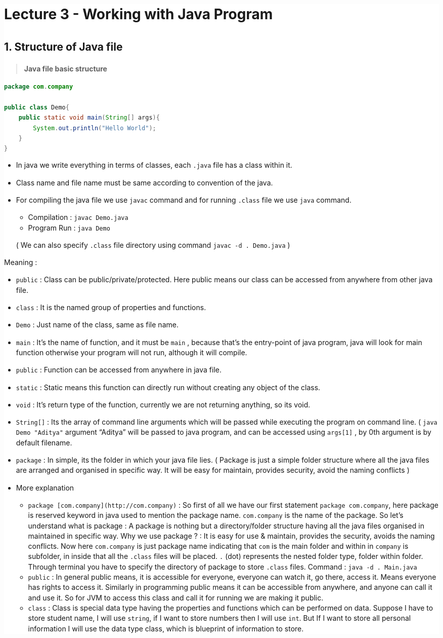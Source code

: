 # Lecture 3 - Working with Java Program

## 1. Structure of Java file

> **Java file basic structure**
> 

```java
package com.company

public class Demo{
	public static void main(String[] args){
		System.out.println("Hello World");
	}
}
```

- In java we write everything in terms of classes, each `.java` file has a class within it.
- Class name and file name must be same according to convention of the java.
- For compiling the java file we use `javac` command and for running `.class` file we use `java` command.
    - Compilation   :  `javac Demo.java`
    - Program Run :  `java Demo`
    
    ( We can also specify `.class` file directory using command `javac -d . Demo.java` )
    

Meaning : 

- `public` :  Class can be public/private/protected. Here public means our class can be accessed from anywhere from other java file.
- `class`  :  It is the named group of properties and functions.
- `Demo`  :  Just name of the class, same as file name.
- `main` : It’s the name of function, and it must be `main` , because that’s the entry-point of java program, java will look for main function otherwise your program will not run, although it will compile.
- `public` : Function can be accessed from anywhere in java file.
- `static` : Static means this function can directly run without creating any object of the class.
- `void` : It’s return type of the function, currently we are not returning anything, so its void.
- `String[]` : Its the array of command line arguments which will be passed while executing the program on command line. ( `java Demo "Aditya"`  argument “Aditya” will be passed to java program, and can be accessed using `args[1]` , by 0th argument is by default filename.
- `package` : In simple, its the folder in which your java file lies. ( Package is just a simple folder structure where all the java files are arranged and organised in specific way. It will be easy for maintain, provides security, avoid the naming conflicts )

- More explanation
    - `package [com.company](http://com.company)` : So first of all we have our first statement `package com.company`, here package is reserved keyword in java used to mention the package name.  `com.company` is the name of the package. So let’s understand what is package : A package is nothing but a directory/folder structure having all the java files organised in maintained in specific way. Why we use package ? : It is easy for use & maintain, provides the security, avoids the naming conflicts. Now here `com.company` is just package name indicating that `com` is the main folder and within in `company` is subfolder, in inside that all the `.class` files will be placed. `.` (dot) represents the nested folder type, folder within folder. Through terminal you have to specify the directory of package to store `.class` files. Command : `java -d . Main.java`
    - `public` : In general public means, it is accessible for everyone, everyone can watch it, go there, access it. Means everyone has rights to access it. Similarly in programming public means it can be accessible from anywhere, and anyone can call it and use it. So for JVM to access this class and call it for running we are making it public.
    - `class` :  Class is special data type having the properties and functions which can be performed on data. Suppose I have to store student name, I will use `string`, if I want to store numbers then I will use `int`. But If I want to store all personal information I will use the data type class, which is blueprint of information to store.